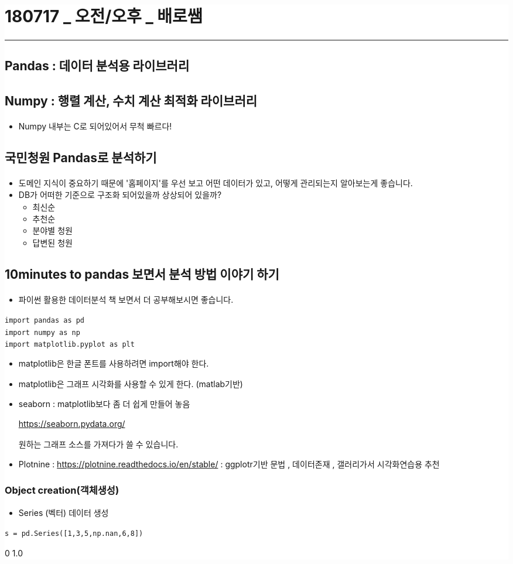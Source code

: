 # 180717 _ 오전/오후 _ 배로쌤


-----

## Pandas  : 데이터 분석용 라이브러리 

## Numpy : 행렬 계산, 수치 계산 최적화 라이브러리 

- Numpy 내부는  C로 되어있어서 무척 빠르다! 



## 국민청원 Pandas로 분석하기

- 도메인 지식이 중요하기 때문에 '홈페이지'를 우선 보고 어떤 데이터가 있고, 어떻게 관리되는지 알아보는게 좋습니다. 
- DB가 어떠한 기준으로 구조화 되어있을까 상상되어 있을까?
  - 최신순
  - 추천순
  - 분야별 청원
  - 답변된 청원

## 10minutes to pandas 보면서 분석 방법 이야기 하기 

- 파이썬 활용한 데이터분석 책 보면서 더 공부해보시면 좋습니다.

~~~
import pandas as pd
import numpy as np
import matplotlib.pyplot as plt
~~~

- matplotlib은 한글 폰트를 사용하려면 import해야 한다. 

- matplotlib은 그래프 시각화를 사용할 수 있게 한다. (matlab기반)

- seaborn : matplotlib보다 좀 더 쉽게 만들어 놓음 

  https://seaborn.pydata.org/

  원하는 그래프 소스를 가져다가 쓸 수 있습니다.

- Plotnine : https://plotnine.readthedocs.io/en/stable/   : ggplotr기반 문법 , 데이터존재 , 갤러리가서 시각화연습용 추천



### Object creation(객체생성)

- Series (벡터) 데이터 생성 

~~~
s = pd.Series([1,3,5,np.nan,6,8])
~~~

0    1.0 
